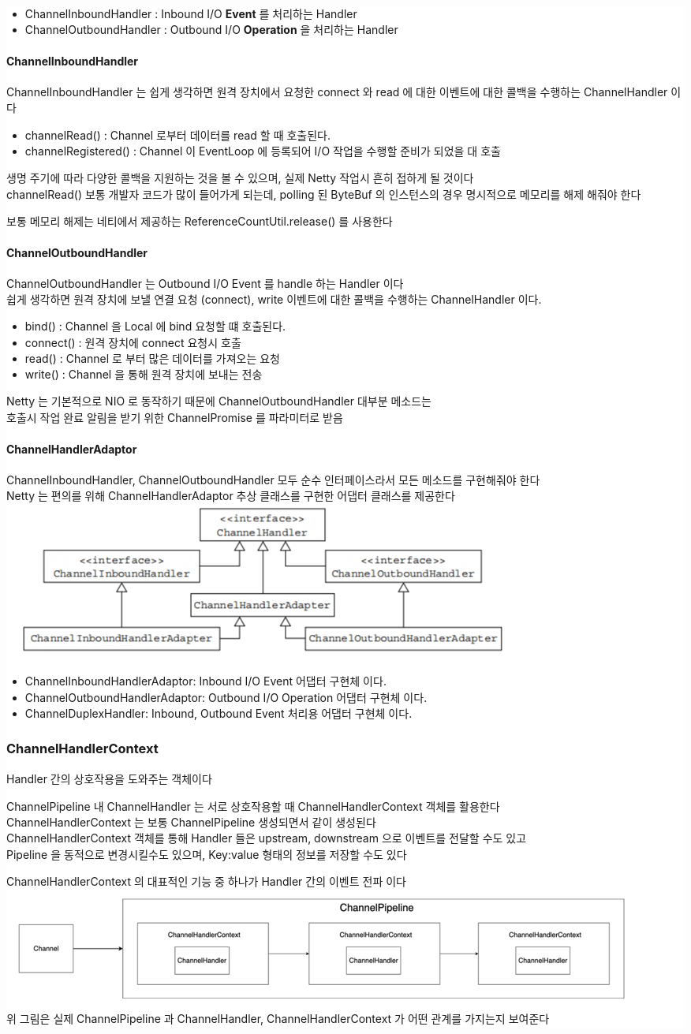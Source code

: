 - ChannelInboundHandler : Inbound I/O **Event** 를 처리하는 Handler
- ChannelOutboundHandler : Outbound I/O **Operation** 을 처리하는 Handler

#### ChannelInboundHandler
ChannelInboundHandler 는 쉽게 생각하면 원격 장치에서 요청한 connect 와 read 에 대한 이벤트에 대한 콜백을 수행하는 ChannelHandler 이다
- channelRead() : Channel 로부터 데이터를 read 할 때 호출된다.
- channelRegistered() : Channel 이 EventLoop 에 등록되어 I/O 작업을 수행할 준비가 되었을 대 호출

생명 주기에 따라 다양한 콜백을 지원하는 것을 볼 수 있으며, 실제 Netty 작업시 흔히 접하게 될 것이다 <br>
channelRead() 보통 개발자 코드가 많이 들어가게 되는데, polling 된 ByteBuf 의 인스턴스의 경우 명시적으로 메모리를 해제 해줘야 한다 <br>

보통 메모리 해제는 네티에서 제공하는 ReferenceCountUtil.release() 를 사용한다 <br>

#### ChannelOutboundHandler
ChannelOutboundHandler 는 Outbound I/O Event 를 handle 하는 Handler 이다 <br>
쉽게 생각하면 원격 장치에 보낼 연결 요청 (connect), write 이벤트에 대한 콜백을 수행하는 ChannelHandler 이다.
- bind() : Channel 을 Local 에 bind 요청할 떄 호출된다.
- connect() : 원격 장치에 connect 요청시 호출
- read() : Channel 로 부터 많은 데이터를 가져오는 요청
- write() : Channel 을 통해 원격 장치에 보내는 전송

Netty 는 기본적으로 NIO 로 동작하기 때문에 ChannelOutboundHandler 대부분 메소드는 <br>
호출시 작업 완료 알림을 받기 위한 ChannelPromise 를 파라미터로 받음 <br>

#### ChannelHandlerAdaptor
ChannelInboundHandler, ChannelOutboundHandler 모두 순수 인터페이스라서 모든 메소드를 구현해줘야 한다 <br>
Netty 는 편의를 위해 ChannelHandlerAdaptor 추상 클래스를 구현한 어댑터 클래스를 제공한다 <br>
![img_18.png](img_18.png)<br>

- ChannelInboundHandlerAdaptor: Inbound I/O Event 어댑터 구현체 이다.
- ChannelOutboundHandlerAdaptor: Outbound I/O Operation 어댑터 구현체 이다.
- ChannelDuplexHandler: Inbound, Outbound Event 처리용 어댑터 구현체 이다.


### ChannelHandlerContext
Handler 간의 상호작용을 도와주는 객체이다 <br>

ChannelPipeline 내 ChannelHandler 는 서로 상호작용할 때 ChannelHandlerContext 객체를 활용한다 <br>
ChannelHandlerContext 는 보통 ChannelPipeline 생성되면서 같이 생성된다 <br>
ChannelHandlerContext 객체를 통해 Handler 들은 upstream, downstream 으로 이벤트를 전달할 수도 있고 <br>
Pipeline 을 동적으로 변경시킬수도 있으며, Key:value 형태의 정보를 저장할 수도 있다 <br>

ChannelHandlerContext 의 대표적인 기능 중 하나가 Handler 간의 이벤트 전파 이다 <br>
![img_19.png](img_19.png)<br>
위 그림은 실제 ChannelPipeline 과 ChannelHandler, ChannelHandlerContext 가 어떤 관계를 가지는지 보여준다 <br>